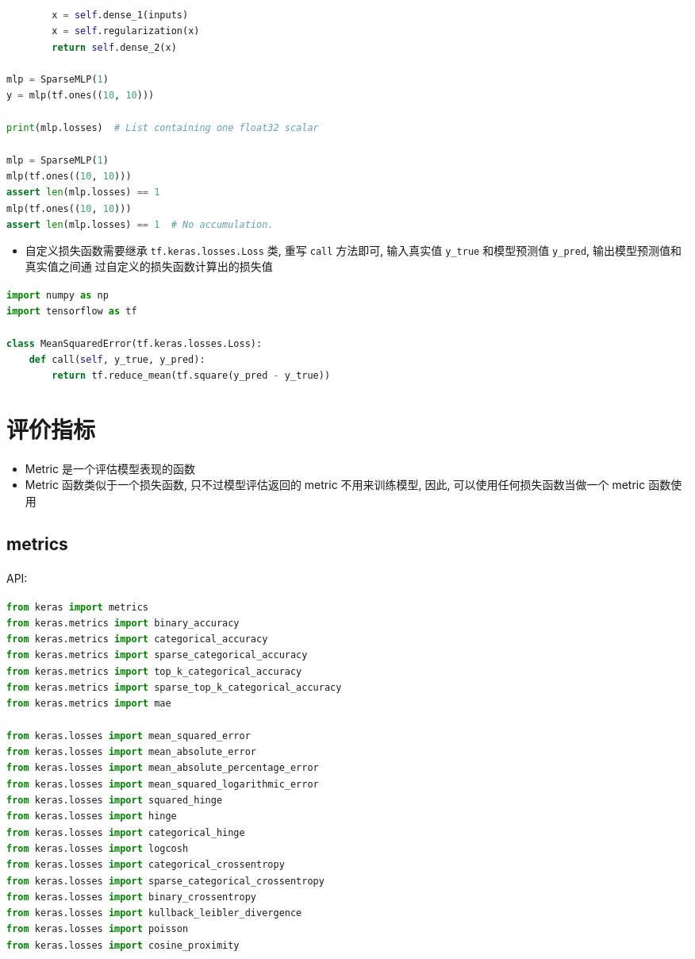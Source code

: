 ```python
        x = self.dense_1(inputs)
        x = self.regularization(x)
        return self.dense_2(x)

mlp = SparseMLP(1)
y = mlp(tf.ones((10, 10)))

print(mlp.losses)  # List containing one float32 scalar

mlp = SparseMLP(1)
mlp(tf.ones((10, 10)))
assert len(mlp.losses) == 1
mlp(tf.ones((10, 10)))
assert len(mlp.losses) == 1  # No accumulation.
```

- 自定义损失函数需要继承 `tf.keras.losses.Loss` 类, 重写 `call` 方法即可, 
  输入真实值 `y_true` 和模型预测值 `y_pred`, 输出模型预测值和真实值之间通
  过自定义的损失函数计算出的损失值

```python  
import numpy as np
import tensorflow as tf

class MeanSquaredError(tf.keras.losses.Loss):
    def call(self, y_true, y_pred):
        return tf.reduce_mean(tf.square(y_pred - y_true))
```

# 评价指标

- Metric 是一个评估模型表现的函数
- Metric 函数类似于一个损失函数, 只不过模型评估返回的 metric
  不用来训练模型, 因此, 可以使用任何损失函数当做一个 metric 函数使用

## metrics

API:

```python
from keras import metrics
from keras.metrics import binary_accuracy
from keras.metrics import categorical_accuracy
from keras.metrics import sparse_categorical_accuracy
from keras.metrics import top_k_categorical_accuracy
from keras.metrics import sparse_top_k_categorical_accuracy
from keras.metrics import mae

from keras.losses import mean_squared_error
from keras.losses import mean_absolute_error
from keras.losses import mean_absolute_percentage_error
from keras.losses import mean_squared_logarithmic_error
from keras.losses import squared_hinge
from keras.losses import hinge
from keras.losses import categorical_hinge
from keras.losses import logcosh
from keras.losses import categorical_crossentropy
from keras.losses import sparse_categorical_crossentropy
from keras.losses import binary_crossentropy
from keras.losses import kullback_leibler_divergence
from keras.losses import poisson
from keras.losses import cosine_proximity
```
